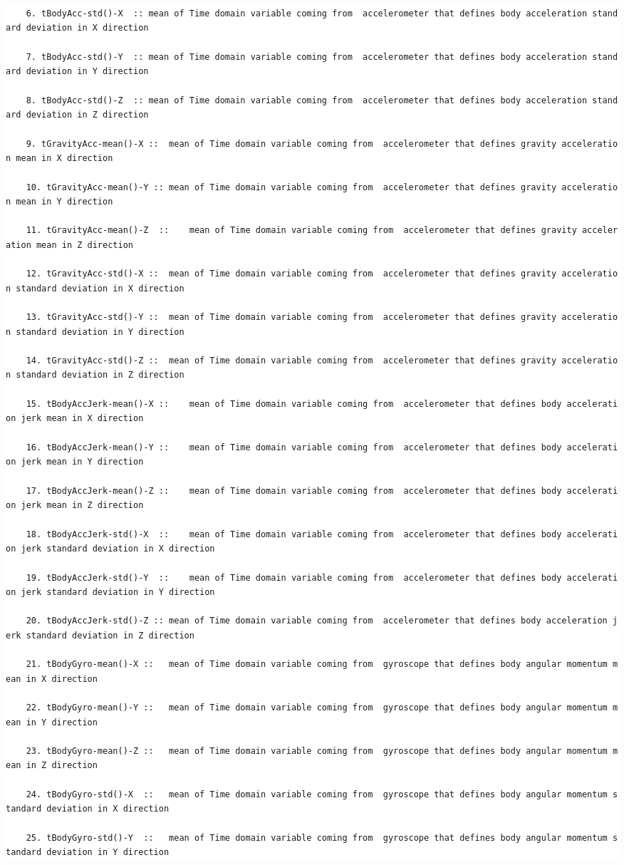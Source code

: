         6. tBodyAcc-std()-X  ::	mean of Time domain variable coming from  accelerometer that defines body acceleration standard deviation in X direction
        
        7. tBodyAcc-std()-Y  ::	mean of Time domain variable coming from  accelerometer that defines body acceleration standard deviation in Y direction
        
        8. tBodyAcc-std()-Z  ::	mean of Time domain variable coming from  accelerometer that defines body acceleration standard deviation in Z direction
        
        9. tGravityAcc-mean()-X ::	mean of Time domain variable coming from  accelerometer that defines gravity acceleration mean in X direction
        
        10. tGravityAcc-mean()-Y ::	mean of Time domain variable coming from  accelerometer that defines gravity acceleration mean in Y direction
        
        11. tGravityAcc-mean()-Z  ::	mean of Time domain variable coming from  accelerometer that defines gravity acceleration mean in Z direction
        
        12. tGravityAcc-std()-X ::	mean of Time domain variable coming from  accelerometer that defines gravity acceleration standard deviation in X direction
        
        13. tGravityAcc-std()-Y ::	mean of Time domain variable coming from  accelerometer that defines gravity acceleration standard deviation in Y direction
        
        14. tGravityAcc-std()-Z ::	mean of Time domain variable coming from  accelerometer that defines gravity acceleration standard deviation in Z direction
        
        15. tBodyAccJerk-mean()-X ::	mean of Time domain variable coming from  accelerometer that defines body acceleration jerk mean in X direction
        
        16. tBodyAccJerk-mean()-Y ::	mean of Time domain variable coming from  accelerometer that defines body acceleration jerk mean in Y direction
        
        17. tBodyAccJerk-mean()-Z ::	mean of Time domain variable coming from  accelerometer that defines body acceleration jerk mean in Z direction
        
        18. tBodyAccJerk-std()-X  ::	mean of Time domain variable coming from  accelerometer that defines body acceleration jerk standard deviation in X direction
        
        19. tBodyAccJerk-std()-Y  ::	mean of Time domain variable coming from  accelerometer that defines body acceleration jerk standard deviation in Y direction
        
        20. tBodyAccJerk-std()-Z ::	mean of Time domain variable coming from  accelerometer that defines body acceleration jerk standard deviation in Z direction
        
        21. tBodyGyro-mean()-X ::	mean of Time domain variable coming from  gyroscope that defines body angular momentum mean in X direction
        
        22. tBodyGyro-mean()-Y ::	mean of Time domain variable coming from  gyroscope that defines body angular momentum mean in Y direction
        
        23. tBodyGyro-mean()-Z ::	mean of Time domain variable coming from  gyroscope that defines body angular momentum mean in Z direction
        
        24. tBodyGyro-std()-X  ::	mean of Time domain variable coming from  gyroscope that defines body angular momentum standard deviation in X direction
        
        25. tBodyGyro-std()-Y  ::	mean of Time domain variable coming from  gyroscope that defines body angular momentum standard deviation in Y direction
        